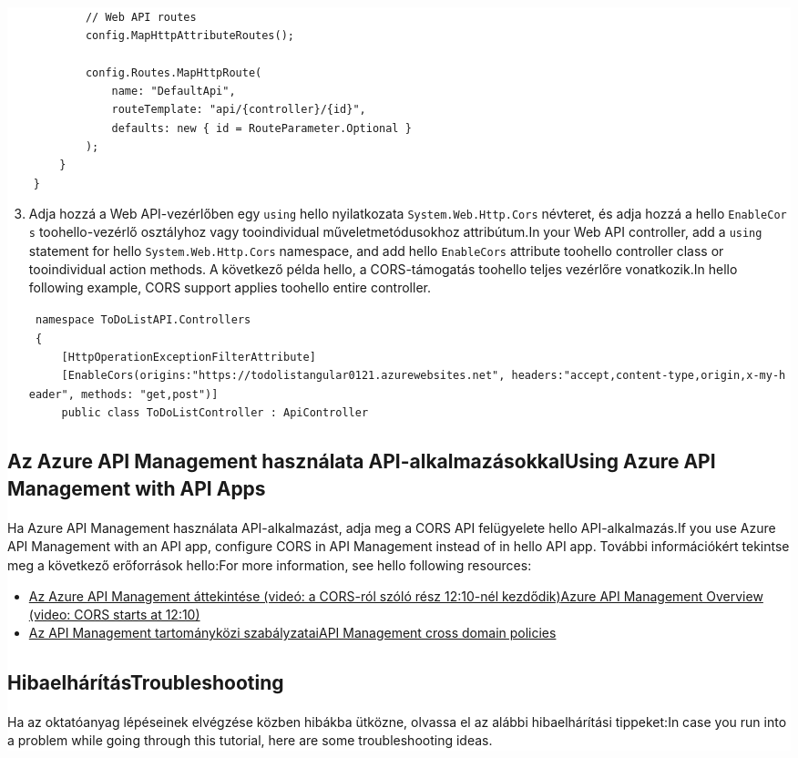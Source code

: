                 // Web API routes
                config.MapHttpAttributeRoutes();
   
                config.Routes.MapHttpRoute(
                    name: "DefaultApi",
                    routeTemplate: "api/{controller}/{id}",
                    defaults: new { id = RouteParameter.Optional }
                );
            }
        }
3. <span data-ttu-id="9c7b3-207">Adja hozzá a Web API-vezérlőben egy `using` hello nyilatkozata `System.Web.Http.Cors` névteret, és adja hozzá a hello `EnableCors` toohello-vezérlő osztályhoz vagy tooindividual műveletmetódusokhoz attribútum.</span><span class="sxs-lookup"><span data-stu-id="9c7b3-207">In your Web API controller, add a `using` statement for hello `System.Web.Http.Cors` namespace, and add hello `EnableCors` attribute toohello controller class or tooindividual action methods.</span></span> <span data-ttu-id="9c7b3-208">A következő példa hello, a CORS-támogatás toohello teljes vezérlőre vonatkozik.</span><span class="sxs-lookup"><span data-stu-id="9c7b3-208">In hello following example, CORS support applies toohello entire controller.</span></span>
   
        namespace ToDoListAPI.Controllers 
        {
            [HttpOperationExceptionFilterAttribute]
            [EnableCors(origins:"https://todolistangular0121.azurewebsites.net", headers:"accept,content-type,origin,x-my-header", methods: "get,post")]
            public class ToDoListController : ApiController

## <a name="using-azure-api-management-with-api-apps"></a><span data-ttu-id="9c7b3-209">Az Azure API Management használata API-alkalmazásokkal</span><span class="sxs-lookup"><span data-stu-id="9c7b3-209">Using Azure API Management with API Apps</span></span>
<span data-ttu-id="9c7b3-210">Ha Azure API Management használata API-alkalmazást, adja meg a CORS API felügyelete hello API-alkalmazás.</span><span class="sxs-lookup"><span data-stu-id="9c7b3-210">If you use Azure API Management with an API app, configure CORS in API Management instead of in hello API app.</span></span> <span data-ttu-id="9c7b3-211">További információkért tekintse meg a következő erőforrások hello:</span><span class="sxs-lookup"><span data-stu-id="9c7b3-211">For more information, see hello following resources:</span></span>

* [<span data-ttu-id="9c7b3-212">Az Azure API Management áttekintése (videó: a CORS-ról szóló rész 12:10-nél kezdődik)</span><span class="sxs-lookup"><span data-stu-id="9c7b3-212">Azure API Management Overview (video: CORS starts at 12:10)</span></span>](https://azure.microsoft.com/documentation/videos/azure-api-management-overview/)
* [<span data-ttu-id="9c7b3-213">Az API Management tartományközi szabályzatai</span><span class="sxs-lookup"><span data-stu-id="9c7b3-213">API Management cross domain policies</span></span>](https://msdn.microsoft.com/library/azure/dn894084.aspx#CORS)

## <a name="troubleshooting"></a><span data-ttu-id="9c7b3-214">Hibaelhárítás</span><span class="sxs-lookup"><span data-stu-id="9c7b3-214">Troubleshooting</span></span>
<span data-ttu-id="9c7b3-215">Ha az oktatóanyag lépéseinek elvégzése közben hibákba ütközne, olvassa el az alábbi hibaelhárítási tippeket:</span><span class="sxs-lookup"><span data-stu-id="9c7b3-215">In case you run into a problem while going through this tutorial, here are some troubleshooting ideas.</span></span>
